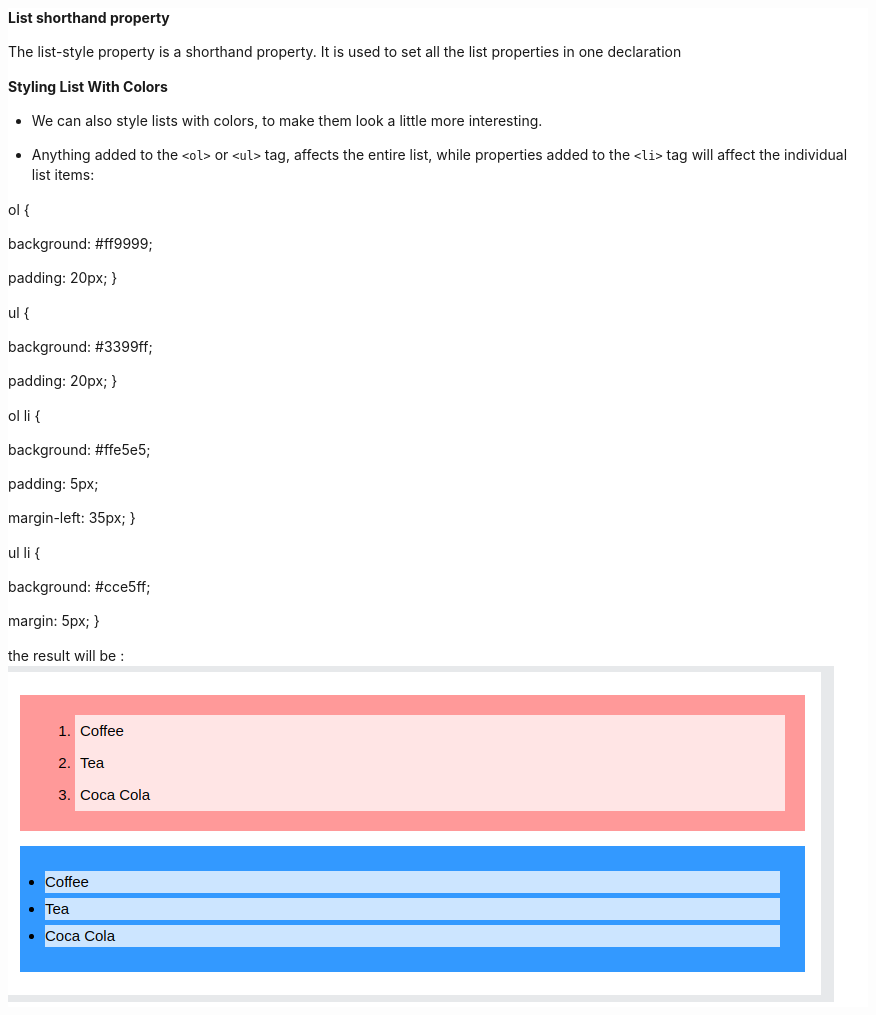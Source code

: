 **List shorthand property**

The list-style property is a shorthand property. It is used to set all the list properties in one declaration

**Styling List With Colors**

- We can also style lists with colors, to make them look a little more interesting.

- Anything added to the `<ol>` or `<ul>` tag, affects the entire list, while properties added to the `<li>` tag will affect the individual list items:

ol {
  
  background: #ff9999;
  
  padding: 20px;
}

ul {
  
  background: #3399ff;
  
  padding: 20px;
}

ol li {
  
  background: #ffe5e5;

  padding: 5px;

  margin-left: 35px;
}

ul li {
  
  background: #cce5ff;
  
  margin: 5px;
}

the result will be :
![results](img/result.png)
